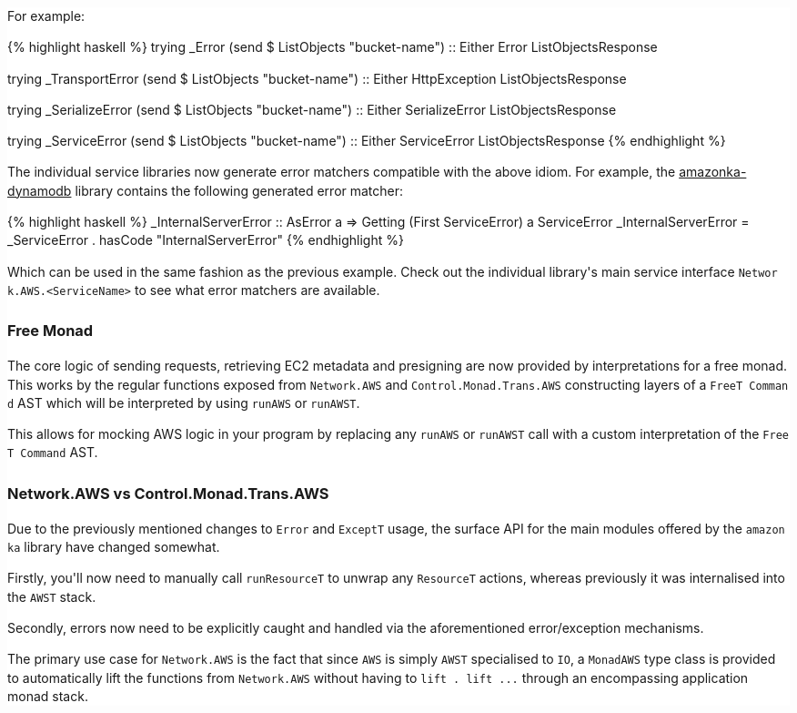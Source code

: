 For example:

{% highlight haskell %}
trying _Error (send $ ListObjects "bucket-name")
    :: Either Error ListObjectsResponse

trying _TransportError (send $ ListObjects "bucket-name")
    :: Either HttpException ListObjectsResponse

trying _SerializeError (send $ ListObjects "bucket-name")
    :: Either SerializeError ListObjectsResponse

trying _ServiceError (send $ ListObjects "bucket-name")
    :: Either ServiceError ListObjectsResponse
{% endhighlight %}

The individual service libraries now generate error matchers compatible
with the above idiom. For example, the [amazonka-dynamodb](https://github.com/brendanhay/amazonka/blob/c4c56a06b9ff7c2b7d168fedd337037a5a8d34ba/amazonka-dynamodb/gen/Network/AWS/DynamoDB/Types.hs#L312-L360)
library contains the following generated error matcher:

{% highlight haskell %}
_InternalServerError :: AsError a => Getting (First ServiceError) a ServiceError
_InternalServerError = _ServiceError . hasCode "InternalServerError"
{% endhighlight %}

Which can be used in the same fashion as the previous example. Check out the individual
library's main service interface `Network.AWS.<ServiceName>` to see what error
matchers are available.


### Free Monad

The core logic of sending requests, retrieving EC2 metadata and presigning are
now provided by interpretations for a free monad. This works by the regular functions
exposed from `Network.AWS` and `Control.Monad.Trans.AWS` constructing layers of
a `FreeT Command` AST which will be interpreted by using `runAWS` or `runAWST`.

This allows for mocking AWS logic in your program by replacing any `runAWS` or
`runAWST` call with a custom interpretation of the `FreeT Command` AST.


### Network.AWS vs Control.Monad.Trans.AWS

Due to the previously mentioned changes to `Error` and `ExceptT` usage, the surface
API for the main modules offered by the `amazonka` library have changed somewhat.

Firstly, you'll now need to manually call `runResourceT` to unwrap any `ResourceT`
actions, whereas previously it was internalised into the `AWST` stack.

Secondly, errors now need to be explicitly caught and handled via the aforementioned
error/exception mechanisms.

The primary use case for `Network.AWS` is the fact that since `AWS` is
simply `AWST` specialised to `IO`, a `MonadAWS` type class is provided to automatically
lift the functions from `Network.AWS` without having to `lift . lift ...`
through an encompassing application monad stack.
